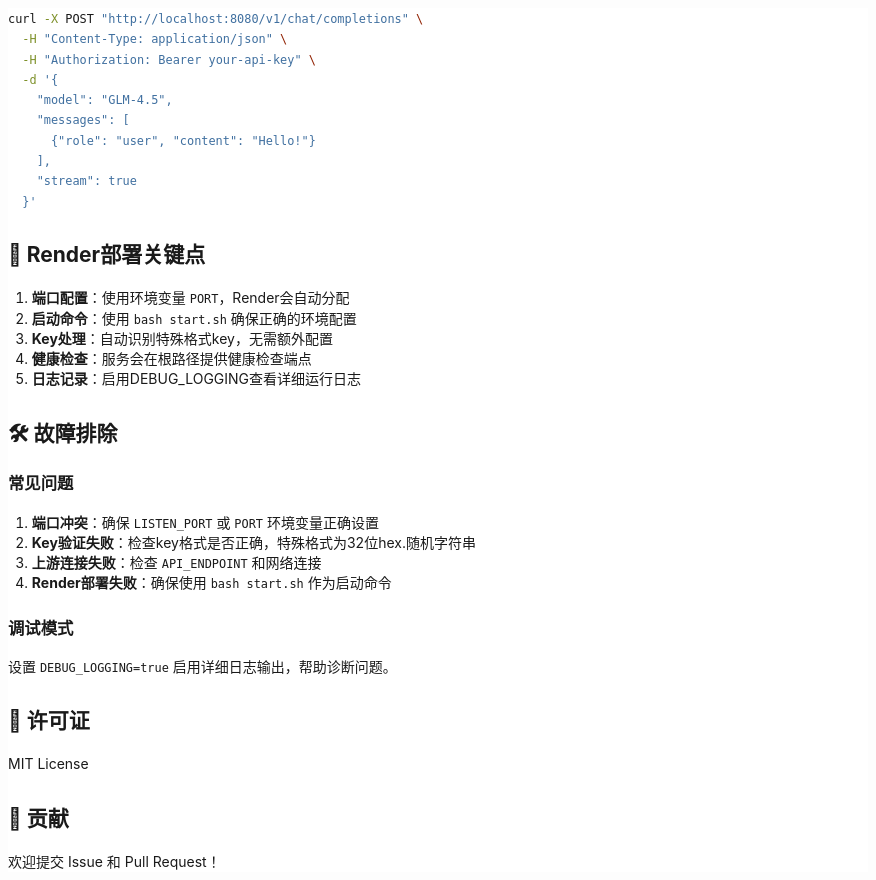 ```bash
curl -X POST "http://localhost:8080/v1/chat/completions" \
  -H "Content-Type: application/json" \
  -H "Authorization: Bearer your-api-key" \
  -d '{
    "model": "GLM-4.5",
    "messages": [
      {"role": "user", "content": "Hello!"}
    ],
    "stream": true
  }'
```

## 🎯 Render部署关键点

1. **端口配置**：使用环境变量 `PORT`，Render会自动分配
2. **启动命令**：使用 `bash start.sh` 确保正确的环境配置
3. **Key处理**：自动识别特殊格式key，无需额外配置
4. **健康检查**：服务会在根路径提供健康检查端点
5. **日志记录**：启用DEBUG_LOGGING查看详细运行日志

## 🛠️ 故障排除

### 常见问题

1. **端口冲突**：确保 `LISTEN_PORT` 或 `PORT` 环境变量正确设置
2. **Key验证失败**：检查key格式是否正确，特殊格式为32位hex.随机字符串
3. **上游连接失败**：检查 `API_ENDPOINT` 和网络连接
4. **Render部署失败**：确保使用 `bash start.sh` 作为启动命令

### 调试模式

设置 `DEBUG_LOGGING=true` 启用详细日志输出，帮助诊断问题。

## 📄 许可证

MIT License

## 🤝 贡献

欢迎提交 Issue 和 Pull Request！
